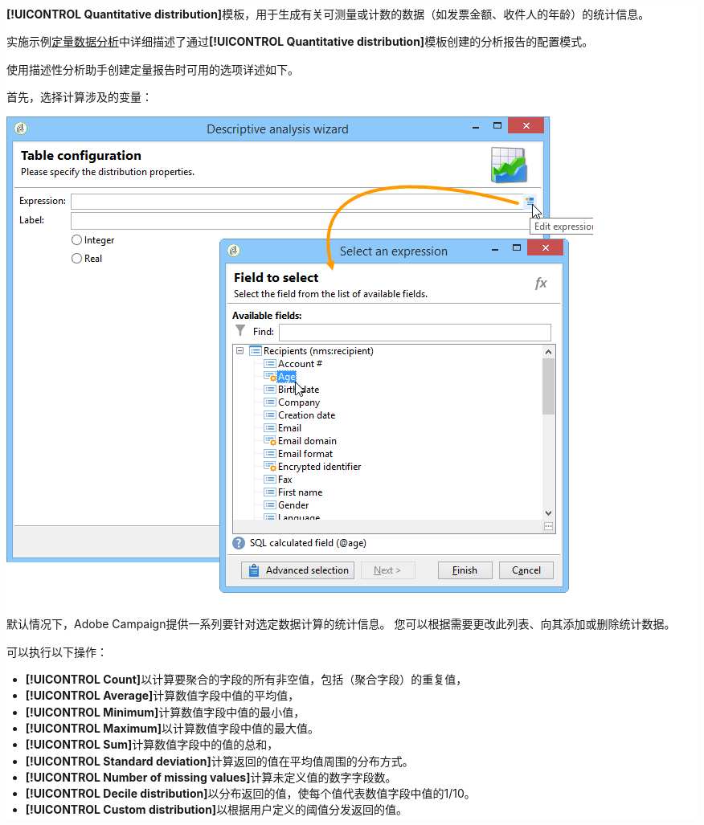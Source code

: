 **[!UICONTROL Quantitative distribution]**&#x200B;模板，用于生成有关可测量或计数的数据（如发票金额、收件人的年龄）的统计信息。

实施示例[定量数据分析](../../reporting/using/use-cases.md#quantitative-data-analysis)中详细描述了通过&#x200B;**[!UICONTROL Quantitative distribution]**&#x200B;模板创建的分析报告的配置模式。

使用描述性分析助手创建定量报告时可用的选项详述如下。

首先，选择计算涉及的变量：

![](assets/s_ncs_user_report_wizard_017.png)

默认情况下，Adobe Campaign提供一系列要针对选定数据计算的统计信息。 您可以根据需要更改此列表、向其添加或删除统计数据。

可以执行以下操作：

* **[!UICONTROL Count]**&#x200B;以计算要聚合的字段的所有非空值，包括（聚合字段）的重复值，
* **[!UICONTROL Average]**&#x200B;计算数值字段中值的平均值，
* **[!UICONTROL Minimum]**&#x200B;计算数值字段中值的最小值，
* **[!UICONTROL Maximum]**&#x200B;以计算数值字段中值的最大值。
* **[!UICONTROL Sum]**&#x200B;计算数值字段中的值的总和，
* **[!UICONTROL Standard deviation]**&#x200B;计算返回的值在平均值周围的分布方式。
* **[!UICONTROL Number of missing values]**&#x200B;计算未定义值的数字字段数。
* **[!UICONTROL Decile distribution]**&#x200B;以分布返回的值，使每个值代表数值字段中值的1/10。
* **[!UICONTROL Custom distribution]**&#x200B;以根据用户定义的阈值分发返回的值。
